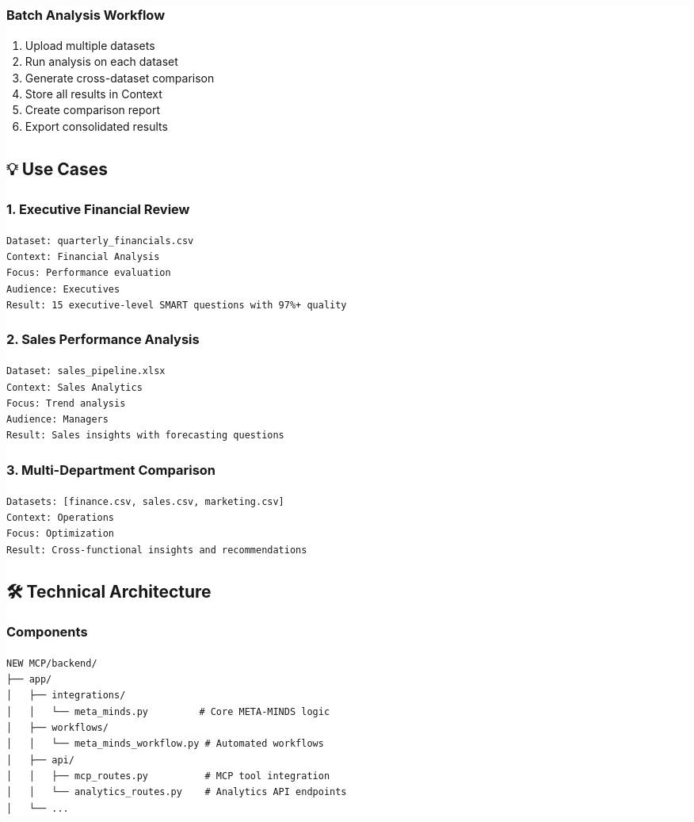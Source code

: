 ### Batch Analysis Workflow

1. Upload multiple datasets
2. Run analysis on each dataset
3. Generate cross-dataset comparison
4. Store all results in Context
5. Create comparison report
6. Export consolidated results

## 💡 Use Cases

### 1. Executive Financial Review
```
Dataset: quarterly_financials.csv
Context: Financial Analysis
Focus: Performance evaluation
Audience: Executives
Result: 15 executive-level SMART questions with 97%+ quality
```

### 2. Sales Performance Analysis
```
Dataset: sales_pipeline.xlsx
Context: Sales Analytics
Focus: Trend analysis
Audience: Managers
Result: Sales insights with forecasting questions
```

### 3. Multi-Department Comparison
```
Datasets: [finance.csv, sales.csv, marketing.csv]
Context: Operations
Focus: Optimization
Result: Cross-functional insights and recommendations
```

## 🛠️ Technical Architecture

### Components

```
NEW MCP/backend/
├── app/
│   ├── integrations/
│   │   └── meta_minds.py         # Core META-MINDS logic
│   ├── workflows/
│   │   └── meta_minds_workflow.py # Automated workflows
│   ├── api/
│   │   ├── mcp_routes.py          # MCP tool integration
│   │   └── analytics_routes.py    # Analytics API endpoints
│   └── ...
```
